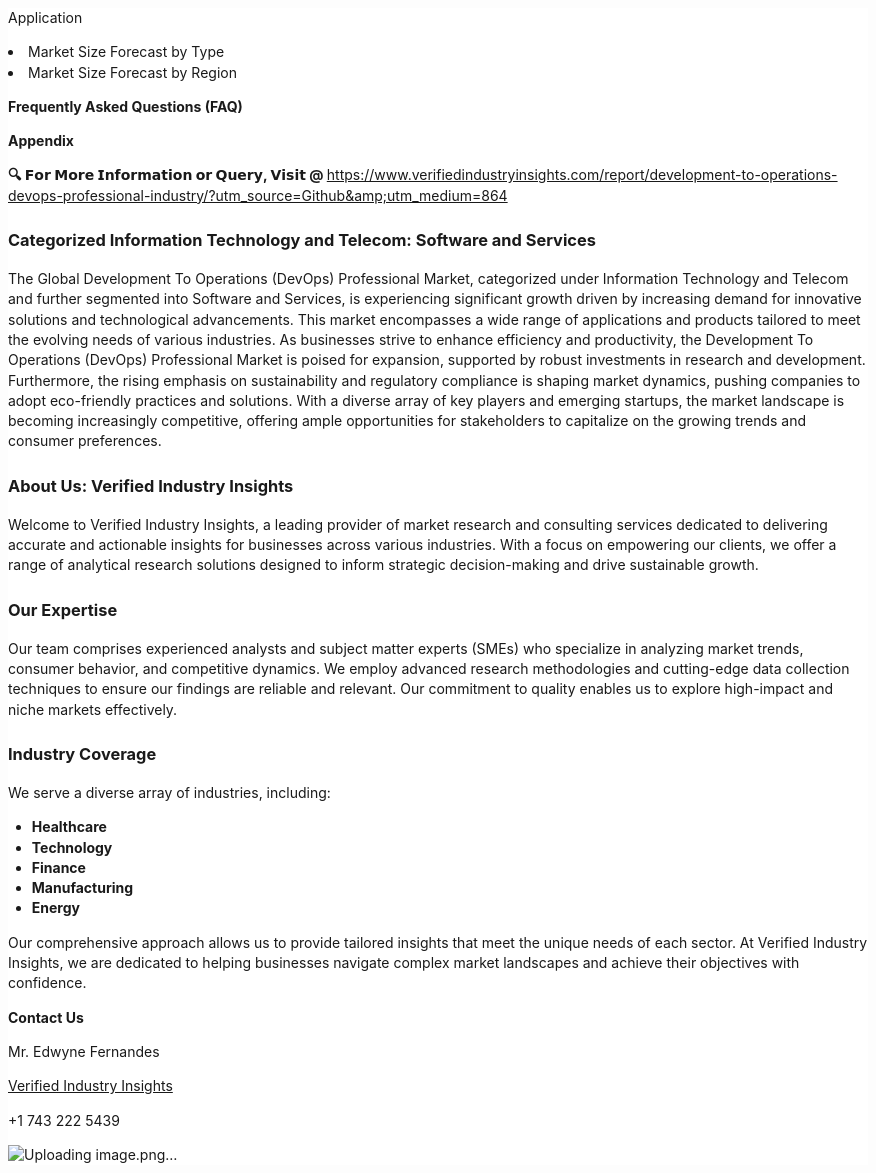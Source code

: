 Application</li><li>Market Size Forecast by Type</li><li>Market Size Forecast by Region</li></ul><p><strong>Frequently Asked Questions (FAQ)</strong></p><p><strong>Appendix<br /></strong></p><p><strong>🔍 𝗙𝗼𝗿 𝗠𝗼𝗿𝗲 𝗜𝗻𝗳𝗼𝗿𝗺𝗮𝘁𝗶𝗼𝗻 𝗼𝗿 𝗤𝘂𝗲𝗿𝘆, 𝗩𝗶𝘀𝗶𝘁 @ </strong><a href="https://www.verifiedindustryinsights.com/report/development-to-operations-devops-professional-industry/?utm_source=Github&amp;utm_medium=864">https://www.verifiedindustryinsights.com/report/development-to-operations-devops-professional-industry/?utm_source=Github&amp;utm_medium=864</a>&nbsp;</p><h3>Categorized Information Technology and Telecom: Software and Services </h3><p>The Global Development To Operations (DevOps) Professional Market, categorized under Information Technology and Telecom and further segmented into Software and Services, is experiencing significant growth driven by increasing demand for innovative solutions and technological advancements. This market encompasses a wide range of applications and products tailored to meet the evolving needs of various industries. As businesses strive to enhance efficiency and productivity, the Development To Operations (DevOps) Professional Market is poised for expansion, supported by robust investments in research and development. Furthermore, the rising emphasis on sustainability and regulatory compliance is shaping market dynamics, pushing companies to adopt eco-friendly practices and solutions. With a diverse array of key players and emerging startups, the market landscape is becoming increasingly competitive, offering ample opportunities for stakeholders to capitalize on the growing trends and consumer preferences.</p><h3>About Us: Verified Industry Insights</h3><p>Welcome to Verified Industry Insights, a leading provider of market research and consulting services dedicated to delivering accurate and actionable insights for businesses across various industries. With a focus on empowering our clients, we offer a range of analytical research solutions designed to inform strategic decision-making and drive sustainable growth.</p><h3>Our Expertise</h3><p>Our team comprises experienced analysts and subject matter experts (SMEs) who specialize in analyzing market trends, consumer behavior, and competitive dynamics. We employ advanced research methodologies and cutting-edge data collection techniques to ensure our findings are reliable and relevant. Our commitment to quality enables us to explore high-impact and niche markets effectively.</p><h3>Industry Coverage</h3><p>We serve a diverse array of industries, including:</p><ul><li><strong>Healthcare</strong></li><li><strong>Technology</strong></li><li><strong>Finance</strong></li><li><strong>Manufacturing</strong></li><li><strong>Energy</strong></li></ul><p>Our comprehensive approach allows us to provide tailored insights that meet the unique needs of each sector. At Verified Industry Insights, we are dedicated to helping businesses navigate complex market landscapes and achieve their objectives with confidence.</p><p><strong>Contact Us</strong></p><p>Mr. Edwyne Fernandes</p><p><a href="https://www.verifiedindustryinsights.com/">Verified Industry Insights</a></p><p>+1 743 222 5439</p>
![Uploading image.png…]()

